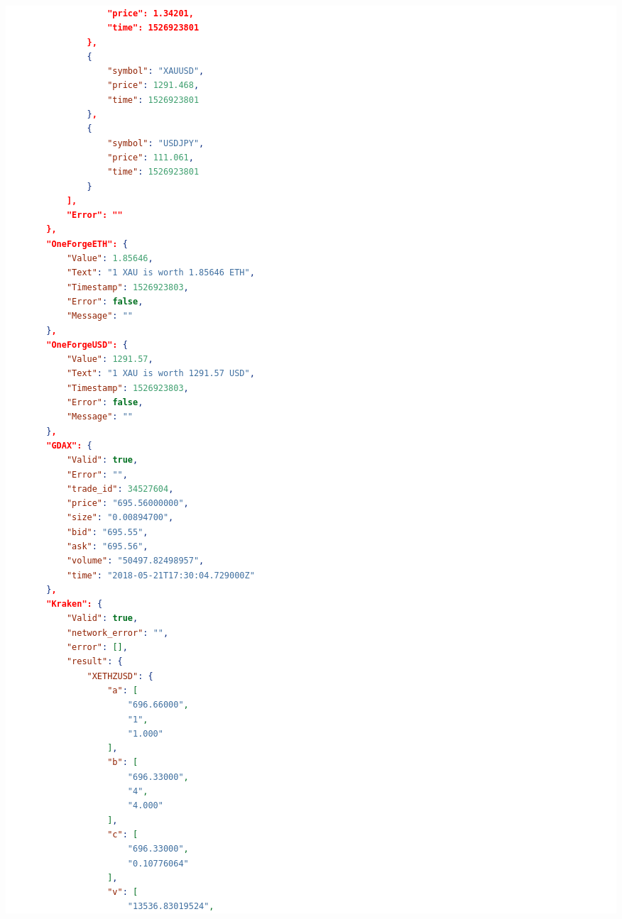 ```json
                    "price": 1.34201,
                    "time": 1526923801
                },
                {
                    "symbol": "XAUUSD",
                    "price": 1291.468,
                    "time": 1526923801
                },
                {
                    "symbol": "USDJPY",
                    "price": 111.061,
                    "time": 1526923801
                }
            ],
            "Error": ""
        },
        "OneForgeETH": {
            "Value": 1.85646,
            "Text": "1 XAU is worth 1.85646 ETH",
            "Timestamp": 1526923803,
            "Error": false,
            "Message": ""
        },
        "OneForgeUSD": {
            "Value": 1291.57,
            "Text": "1 XAU is worth 1291.57 USD",
            "Timestamp": 1526923803,
            "Error": false,
            "Message": ""
        },
        "GDAX": {
            "Valid": true,
            "Error": "",
            "trade_id": 34527604,
            "price": "695.56000000",
            "size": "0.00894700",
            "bid": "695.55",
            "ask": "695.56",
            "volume": "50497.82498957",
            "time": "2018-05-21T17:30:04.729000Z"
        },
        "Kraken": {
            "Valid": true,
            "network_error": "",
            "error": [],
            "result": {
                "XETHZUSD": {
                    "a": [
                        "696.66000",
                        "1",
                        "1.000"
                    ],
                    "b": [
                        "696.33000",
                        "4",
                        "4.000"
                    ],
                    "c": [
                        "696.33000",
                        "0.10776064"
                    ],
                    "v": [
                        "13536.83019524",
```